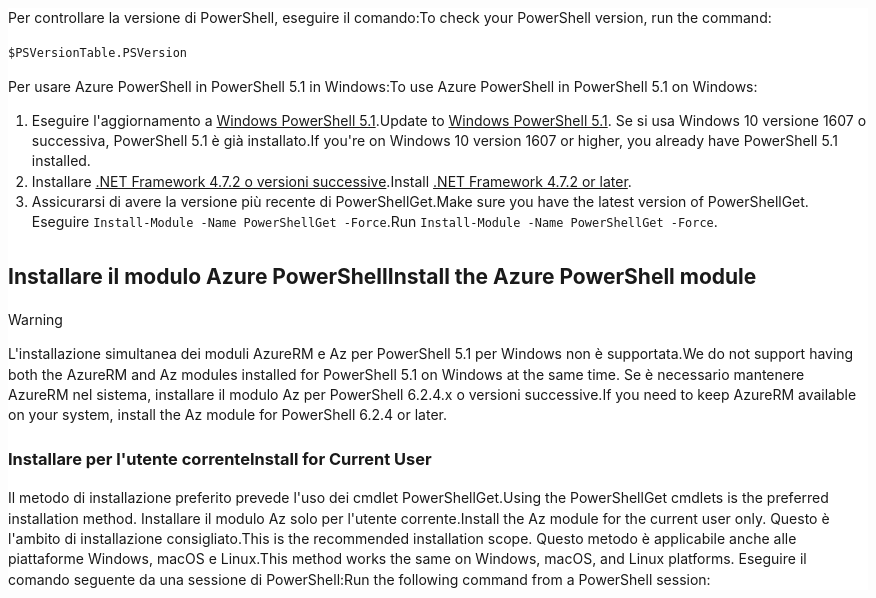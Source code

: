 <span data-ttu-id="70c8c-113">Per controllare la versione di PowerShell, eseguire il comando:</span><span class="sxs-lookup"><span data-stu-id="70c8c-113">To check your PowerShell version, run the command:</span></span>

```azurepowershell-interactive
$PSVersionTable.PSVersion
```

<span data-ttu-id="70c8c-114">Per usare Azure PowerShell in PowerShell 5.1 in Windows:</span><span class="sxs-lookup"><span data-stu-id="70c8c-114">To use Azure PowerShell in PowerShell 5.1 on Windows:</span></span>

1. <span data-ttu-id="70c8c-115">Eseguire l'aggiornamento a [Windows PowerShell 5.1](/powershell/scripting/windows-powershell/install/installing-windows-powershell#upgrading-existing-windows-powershell).</span><span class="sxs-lookup"><span data-stu-id="70c8c-115">Update to [Windows PowerShell 5.1](/powershell/scripting/windows-powershell/install/installing-windows-powershell#upgrading-existing-windows-powershell).</span></span>
   <span data-ttu-id="70c8c-116">Se si usa Windows 10 versione 1607 o successiva, PowerShell 5.1 è già installato.</span><span class="sxs-lookup"><span data-stu-id="70c8c-116">If you're on Windows 10 version 1607 or higher, you already have PowerShell 5.1 installed.</span></span>
2. <span data-ttu-id="70c8c-117">Installare [.NET Framework 4.7.2 o versioni successive](/dotnet/framework/install).</span><span class="sxs-lookup"><span data-stu-id="70c8c-117">Install [.NET Framework 4.7.2 or later](/dotnet/framework/install).</span></span>
3. <span data-ttu-id="70c8c-118">Assicurarsi di avere la versione più recente di PowerShellGet.</span><span class="sxs-lookup"><span data-stu-id="70c8c-118">Make sure you have the latest version of PowerShellGet.</span></span> <span data-ttu-id="70c8c-119">Eseguire `Install-Module -Name PowerShellGet -Force`.</span><span class="sxs-lookup"><span data-stu-id="70c8c-119">Run `Install-Module -Name PowerShellGet -Force`.</span></span>

## <a name="install-the-azure-powershell-module"></a><span data-ttu-id="70c8c-120">Installare il modulo Azure PowerShell</span><span class="sxs-lookup"><span data-stu-id="70c8c-120">Install the Azure PowerShell module</span></span>

> [!WARNING]
> <span data-ttu-id="70c8c-121">L'installazione simultanea dei moduli AzureRM e Az per PowerShell 5.1 per Windows non è supportata.</span><span class="sxs-lookup"><span data-stu-id="70c8c-121">We do not support having both the AzureRM and Az modules installed for PowerShell 5.1 on Windows at the same time.</span></span> <span data-ttu-id="70c8c-122">Se è necessario mantenere AzureRM nel sistema, installare il modulo Az per PowerShell 6.2.4.x o versioni successive.</span><span class="sxs-lookup"><span data-stu-id="70c8c-122">If you need to keep AzureRM available on your system, install the Az module for PowerShell 6.2.4 or later.</span></span>

### <a name="install-for-current-user"></a><span data-ttu-id="70c8c-123">Installare per l'utente corrente</span><span class="sxs-lookup"><span data-stu-id="70c8c-123">Install for Current User</span></span>

<span data-ttu-id="70c8c-124">Il metodo di installazione preferito prevede l'uso dei cmdlet PowerShellGet.</span><span class="sxs-lookup"><span data-stu-id="70c8c-124">Using the PowerShellGet cmdlets is the preferred installation method.</span></span> <span data-ttu-id="70c8c-125">Installare il modulo Az solo per l'utente corrente.</span><span class="sxs-lookup"><span data-stu-id="70c8c-125">Install the Az module for the current user only.</span></span> <span data-ttu-id="70c8c-126">Questo è l'ambito di installazione consigliato.</span><span class="sxs-lookup"><span data-stu-id="70c8c-126">This is the recommended installation scope.</span></span> <span data-ttu-id="70c8c-127">Questo metodo è applicabile anche alle piattaforme Windows, macOS e Linux.</span><span class="sxs-lookup"><span data-stu-id="70c8c-127">This method works the same on Windows, macOS, and Linux platforms.</span></span> <span data-ttu-id="70c8c-128">Eseguire il comando seguente da una sessione di PowerShell:</span><span class="sxs-lookup"><span data-stu-id="70c8c-128">Run the following command from a PowerShell session:</span></span>
